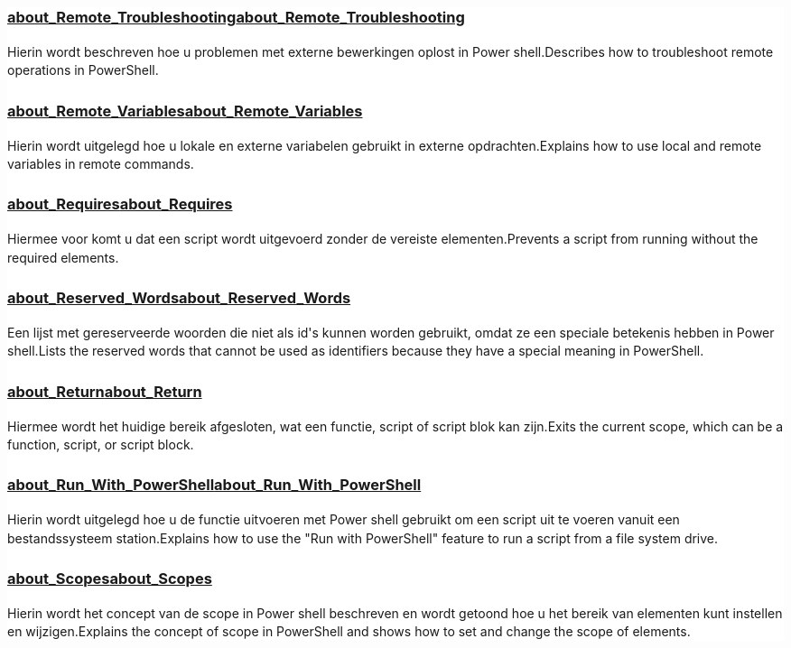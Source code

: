 ### [<span data-ttu-id="4671e-281">about_Remote_Troubleshooting</span><span class="sxs-lookup"><span data-stu-id="4671e-281">about_Remote_Troubleshooting</span></span>](about_Remote_Troubleshooting.md)
<span data-ttu-id="4671e-282">Hierin wordt beschreven hoe u problemen met externe bewerkingen oplost in Power shell.</span><span class="sxs-lookup"><span data-stu-id="4671e-282">Describes how to troubleshoot remote operations in PowerShell.</span></span>

### [<span data-ttu-id="4671e-283">about_Remote_Variables</span><span class="sxs-lookup"><span data-stu-id="4671e-283">about_Remote_Variables</span></span>](about_Remote_Variables.md)
<span data-ttu-id="4671e-284">Hierin wordt uitgelegd hoe u lokale en externe variabelen gebruikt in externe opdrachten.</span><span class="sxs-lookup"><span data-stu-id="4671e-284">Explains how to use local and remote variables in remote commands.</span></span>

### [<span data-ttu-id="4671e-285">about_Requires</span><span class="sxs-lookup"><span data-stu-id="4671e-285">about_Requires</span></span>](about_Requires.md)
<span data-ttu-id="4671e-286">Hiermee voor komt u dat een script wordt uitgevoerd zonder de vereiste elementen.</span><span class="sxs-lookup"><span data-stu-id="4671e-286">Prevents a script from running without the required elements.</span></span>

### [<span data-ttu-id="4671e-287">about_Reserved_Words</span><span class="sxs-lookup"><span data-stu-id="4671e-287">about_Reserved_Words</span></span>](about_Reserved_Words.md)
<span data-ttu-id="4671e-288">Een lijst met gereserveerde woorden die niet als id's kunnen worden gebruikt, omdat ze een speciale betekenis hebben in Power shell.</span><span class="sxs-lookup"><span data-stu-id="4671e-288">Lists the reserved words that cannot be used as identifiers because they have a special meaning in PowerShell.</span></span>

### [<span data-ttu-id="4671e-289">about_Return</span><span class="sxs-lookup"><span data-stu-id="4671e-289">about_Return</span></span>](about_Return.md)
<span data-ttu-id="4671e-290">Hiermee wordt het huidige bereik afgesloten, wat een functie, script of script blok kan zijn.</span><span class="sxs-lookup"><span data-stu-id="4671e-290">Exits the current scope, which can be a function, script, or script block.</span></span>

### [<span data-ttu-id="4671e-291">about_Run_With_PowerShell</span><span class="sxs-lookup"><span data-stu-id="4671e-291">about_Run_With_PowerShell</span></span>](about_Run_With_PowerShell.md)
<span data-ttu-id="4671e-292">Hierin wordt uitgelegd hoe u de functie uitvoeren met Power shell gebruikt om een script uit te voeren vanuit een bestandssysteem station.</span><span class="sxs-lookup"><span data-stu-id="4671e-292">Explains how to use the "Run with PowerShell" feature to run a script from a file system drive.</span></span>

### [<span data-ttu-id="4671e-293">about_Scopes</span><span class="sxs-lookup"><span data-stu-id="4671e-293">about_Scopes</span></span>](about_Scopes.md)
<span data-ttu-id="4671e-294">Hierin wordt het concept van de scope in Power shell beschreven en wordt getoond hoe u het bereik van elementen kunt instellen en wijzigen.</span><span class="sxs-lookup"><span data-stu-id="4671e-294">Explains the concept of scope in PowerShell and shows how to set and change the scope of elements.</span></span>
